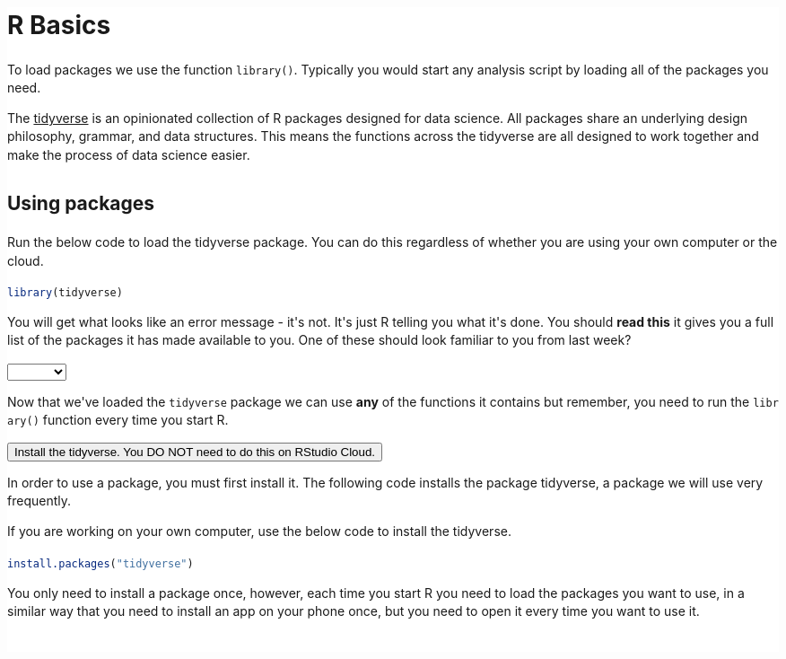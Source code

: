 
# R Basics





To load packages we use the function `library()`. Typically you would start any analysis script by loading all of the packages you need. 

The [tidyverse](https://www.tidyverse.org/) is an opinionated collection of R packages designed for data science. All packages share an underlying design philosophy, grammar, and data structures. This means the functions across the tidyverse are all designed to work together and make the process of data science easier.

## Using packages

Run the below code to load the tidyverse package. You can do this regardless of whether you are using your own computer or the cloud.  


```r
library(tidyverse)
```

You will get what looks like an error message - it's not. It's just R telling you what it's done. You should **read this** it gives you a full list of the packages it has made available to you. One of these should look familiar to you from last week?

<select class='webex-select'><option value='blank'></option><option value='answer'>ggplot2</option><option value=''>tibble</option><option value=''>tidyr</option><option value=''>dplyr</option></select>

Now that we've loaded the `tidyverse` package we can use **any** of the functions it contains but remember, you need to run the `library()` function every time you start R.


<div class='webex-solution'><button>Install the tidyverse. You DO NOT need to do this on RStudio Cloud.</button>


In order to use a package, you must first install it. The following code installs the package tidyverse, a package we will use very frequently.

If you are working on your own computer, use the below code to install the tidyverse.



```r
install.packages("tidyverse")
```



You only need to install a package once, however, each time you start R you need to load the packages you want to use, in a similar way that you need to install an app on your phone once, but you need to open it every time you want to use it.


</div>
 
<br>
